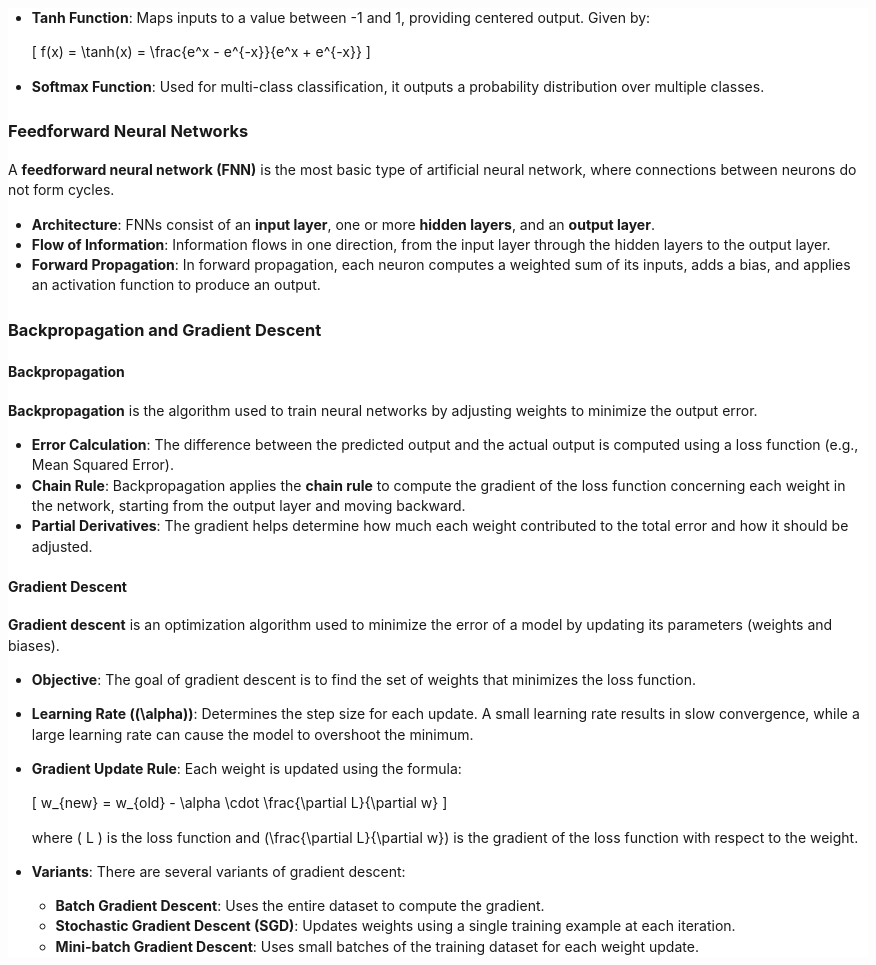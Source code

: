 - **Tanh Function**: Maps inputs to a value between -1 and 1, providing centered output. Given by:

  \[
  f(x) = \tanh(x) = \frac{e^x - e^{-x}}{e^x + e^{-x}}
  \]

- **Softmax Function**: Used for multi-class classification, it outputs a probability distribution over multiple classes.

### **Feedforward Neural Networks**

A **feedforward neural network (FNN)** is the most basic type of artificial neural network, where connections between neurons do not form cycles.

- **Architecture**: FNNs consist of an **input layer**, one or more **hidden layers**, and an **output layer**.
- **Flow of Information**: Information flows in one direction, from the input layer through the hidden layers to the output layer.
- **Forward Propagation**: In forward propagation, each neuron computes a weighted sum of its inputs, adds a bias, and applies an activation function to produce an output.

### **Backpropagation and Gradient Descent**

#### **Backpropagation**
**Backpropagation** is the algorithm used to train neural networks by adjusting weights to minimize the output error.

- **Error Calculation**: The difference between the predicted output and the actual output is computed using a loss function (e.g., Mean Squared Error).
- **Chain Rule**: Backpropagation applies the **chain rule** to compute the gradient of the loss function concerning each weight in the network, starting from the output layer and moving backward.
- **Partial Derivatives**: The gradient helps determine how much each weight contributed to the total error and how it should be adjusted.

#### **Gradient Descent**
**Gradient descent** is an optimization algorithm used to minimize the error of a model by updating its parameters (weights and biases).

- **Objective**: The goal of gradient descent is to find the set of weights that minimizes the loss function.
- **Learning Rate (\(\alpha\))**: Determines the step size for each update. A small learning rate results in slow convergence, while a large learning rate can cause the model to overshoot the minimum.
- **Gradient Update Rule**: Each weight is updated using the formula:

  \[
  w_{new} = w_{old} - \alpha \cdot \frac{\partial L}{\partial w}
  \]

  where \( L \) is the loss function and \(\frac{\partial L}{\partial w}\) is the gradient of the loss function with respect to the weight.
- **Variants**: There are several variants of gradient descent:
  - **Batch Gradient Descent**: Uses the entire dataset to compute the gradient.
  - **Stochastic Gradient Descent (SGD)**: Updates weights using a single training example at each iteration.
  - **Mini-batch Gradient Descent**: Uses small batches of the training dataset for each weight update.
